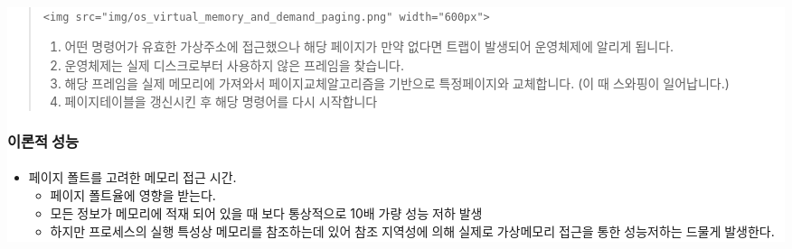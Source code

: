 >     <img src="img/os_virtual_memory_and_demand_paging.png" width="600px">
> </div>
>
> 1. 어떤 명령어가 유효한 가상주소에 접근했으나 해당 페이지가 만약 없다면 트랩이 발생되어 운영체제에 알리게 됩니다.
> 2. 운영체제는 실제 디스크로부터 사용하지 않은 프레임을 찾습니다.
> 3.  해당 프레임을 실제 메모리에 가져와서 페이지교체알고리즘을 기반으로 특정페이지와 교체합니다. (이 때 스와핑이 일어납니다.)
> 4. 페이지테이블을 갱신시킨 후 해당 명령어를 다시 시작합니다



### 이론적 성능

- 페이지 폴트를 고려한 메모리 접근 시간.
  - 페이지 폴트율에 영향을 받는다.
  - 모든 정보가 메모리에 적재 되어 있을 때 보다 통상적으로 10배 가량 성능 저하 발생
  - 하지만 프로세스의 실행 특성상 메모리를 참조하는데 있어 참조 지역성에 의해 실제로 가상메모리 접근을 통한 성능저하는 드물게 발생한다.
